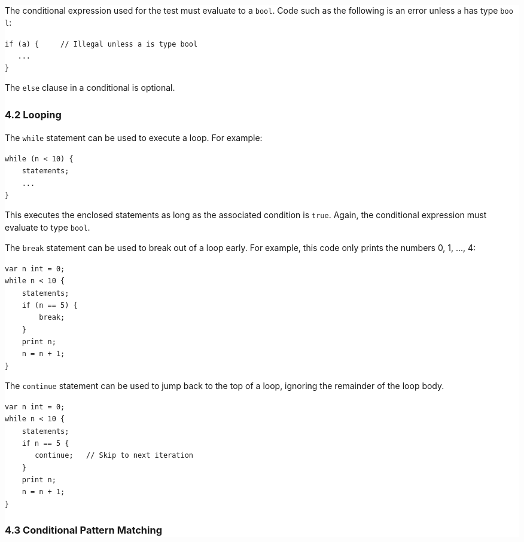The conditional expression used for the test must evaluate to a `bool`.
Code such as the following is an error unless `a` has type `bool`:

```
if (a) {     // Illegal unless a is type bool
   ...
}
```

The `else` clause in a conditional is optional.

### 4.2 Looping

The `while` statement can be used to execute a loop.  For example:

```
while (n < 10) {
    statements;
    ...
}
```

This executes the enclosed statements as long as the associated
condition is `true`.   Again, the conditional expression must
evaluate to type `bool`.

The `break` statement can be used to break out of a loop early.  For example, this
code only prints the numbers 0, 1, ..., 4:

```
var n int = 0;
while n < 10 {
    statements;
    if (n == 5) {
        break;
    }
    print n;
    n = n + 1;
}
```

The `continue` statement can be used to jump back to the top of a loop, ignoring
the remainder of the loop body.

```
var n int = 0;
while n < 10 {
    statements;
    if n == 5 {
       continue;   // Skip to next iteration
    }
    print n;
    n = n + 1;
}
```

### 4.3 Conditional Pattern Matching
